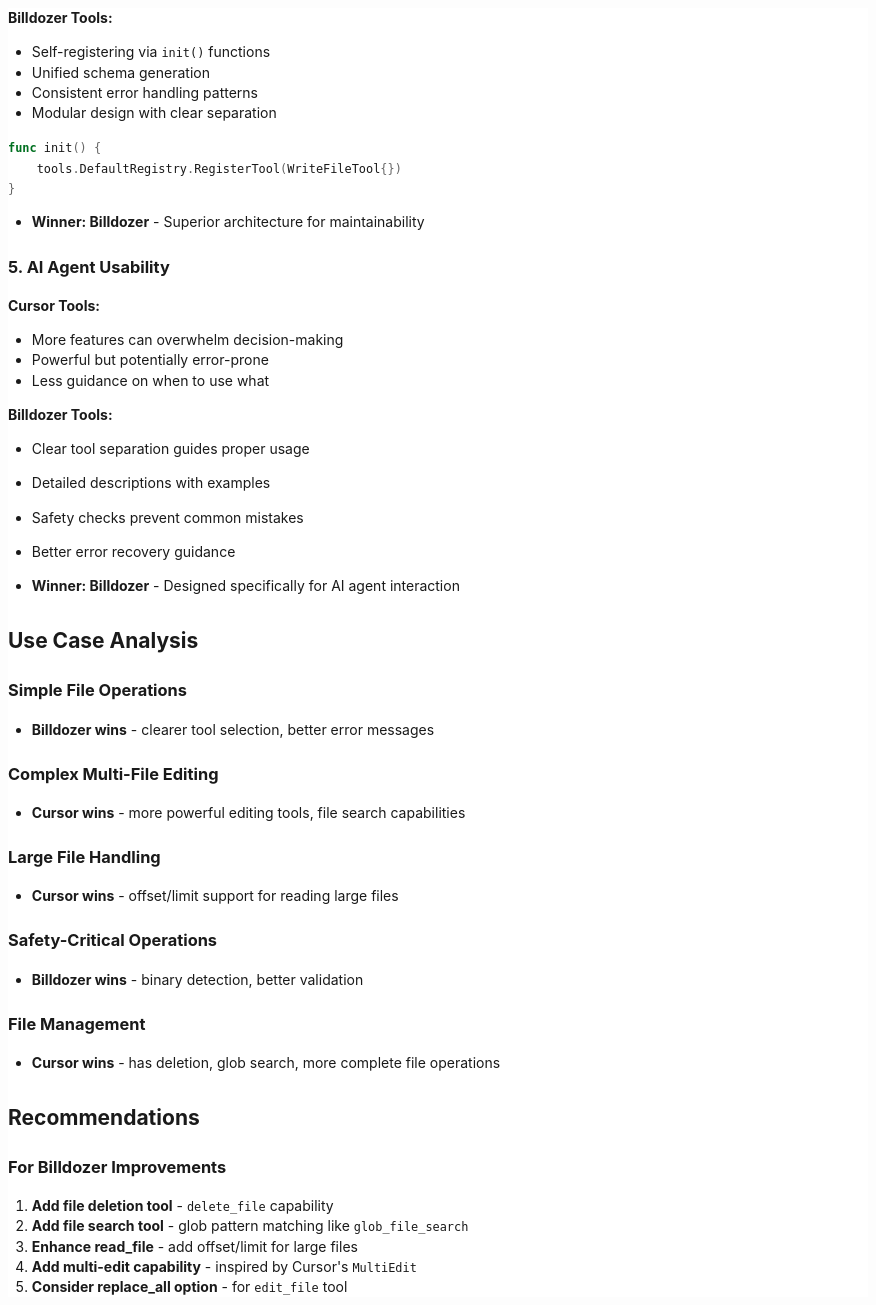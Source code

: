 **Billdozer Tools:**
- Self-registering via `init()` functions
- Unified schema generation
- Consistent error handling patterns
- Modular design with clear separation

```go
func init() {
    tools.DefaultRegistry.RegisterTool(WriteFileTool{})
}
```

- **Winner: Billdozer** - Superior architecture for maintainability

### 5. AI Agent Usability

**Cursor Tools:**
- More features can overwhelm decision-making
- Powerful but potentially error-prone
- Less guidance on when to use what

**Billdozer Tools:**
- Clear tool separation guides proper usage
- Detailed descriptions with examples
- Safety checks prevent common mistakes
- Better error recovery guidance

- **Winner: Billdozer** - Designed specifically for AI agent interaction

## Use Case Analysis

### Simple File Operations
- **Billdozer wins** - clearer tool selection, better error messages

### Complex Multi-File Editing
- **Cursor wins** - more powerful editing tools, file search capabilities

### Large File Handling
- **Cursor wins** - offset/limit support for reading large files

### Safety-Critical Operations
- **Billdozer wins** - binary detection, better validation

### File Management
- **Cursor wins** - has deletion, glob search, more complete file operations

## Recommendations

### For Billdozer Improvements
1. **Add file deletion tool** - `delete_file` capability
2. **Add file search tool** - glob pattern matching like `glob_file_search`
3. **Enhance read_file** - add offset/limit for large files
4. **Add multi-edit capability** - inspired by Cursor's `MultiEdit`
5. **Consider replace_all option** - for `edit_file` tool
